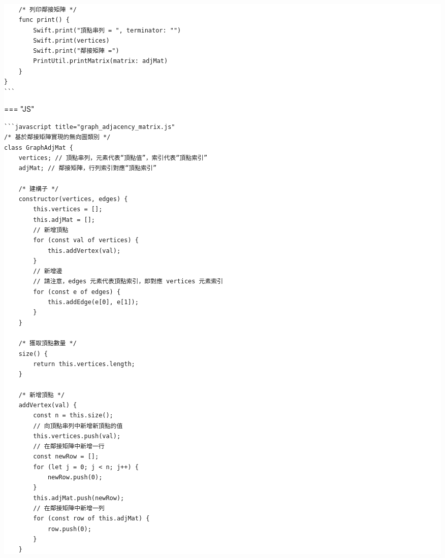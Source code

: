         /* 列印鄰接矩陣 */
        func print() {
            Swift.print("頂點串列 = ", terminator: "")
            Swift.print(vertices)
            Swift.print("鄰接矩陣 =")
            PrintUtil.printMatrix(matrix: adjMat)
        }
    }
    ```

=== "JS"

    ```javascript title="graph_adjacency_matrix.js"
    /* 基於鄰接矩陣實現的無向圖類別 */
    class GraphAdjMat {
        vertices; // 頂點串列，元素代表“頂點值”，索引代表“頂點索引”
        adjMat; // 鄰接矩陣，行列索引對應“頂點索引”

        /* 建構子 */
        constructor(vertices, edges) {
            this.vertices = [];
            this.adjMat = [];
            // 新增頂點
            for (const val of vertices) {
                this.addVertex(val);
            }
            // 新增邊
            // 請注意，edges 元素代表頂點索引，即對應 vertices 元素索引
            for (const e of edges) {
                this.addEdge(e[0], e[1]);
            }
        }

        /* 獲取頂點數量 */
        size() {
            return this.vertices.length;
        }

        /* 新增頂點 */
        addVertex(val) {
            const n = this.size();
            // 向頂點串列中新增新頂點的值
            this.vertices.push(val);
            // 在鄰接矩陣中新增一行
            const newRow = [];
            for (let j = 0; j < n; j++) {
                newRow.push(0);
            }
            this.adjMat.push(newRow);
            // 在鄰接矩陣中新增一列
            for (const row of this.adjMat) {
                row.push(0);
            }
        }
